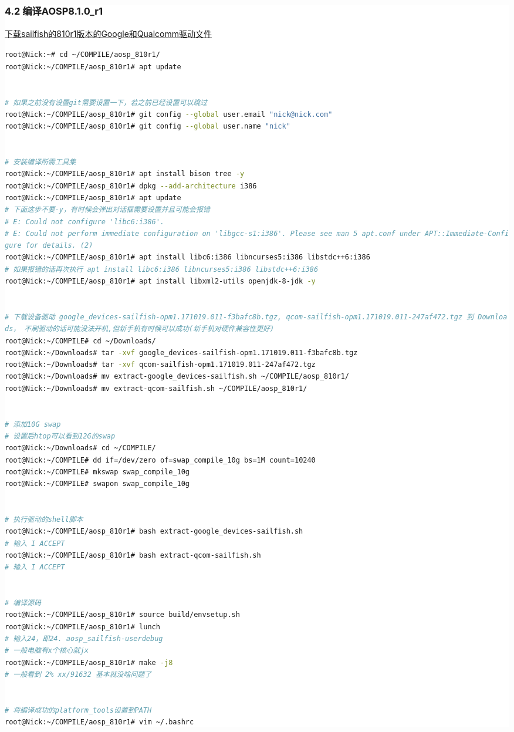 
### 4.2 编译AOSP8.1.0_r1

[下载sailfish的810r1版本的Google和Qualcomm驱动文件](https://developers.google.com/android/drivers#sailfishopm1.171019.011)

```bash
root@Nick:~# cd ~/COMPILE/aosp_810r1/
root@Nick:~/COMPILE/aosp_810r1# apt update


# 如果之前没有设置git需要设置一下，若之前已经设置可以跳过
root@Nick:~/COMPILE/aosp_810r1# git config --global user.email "nick@nick.com"
root@Nick:~/COMPILE/aosp_810r1# git config --global user.name "nick"


# 安装编译所需工具集
root@Nick:~/COMPILE/aosp_810r1# apt install bison tree -y
root@Nick:~/COMPILE/aosp_810r1# dpkg --add-architecture i386
root@Nick:~/COMPILE/aosp_810r1# apt update
# 下面这步不要-y，有时候会弹出对话框需要设置并且可能会报错
# E: Could not configure 'libc6:i386'. 
# E: Could not perform immediate configuration on 'libgcc-s1:i386'. Please see man 5 apt.conf under APT::Immediate-Configure for details. (2)
root@Nick:~/COMPILE/aosp_810r1# apt install libc6:i386 libncurses5:i386 libstdc++6:i386
# 如果报错的话再次执行 apt install libc6:i386 libncurses5:i386 libstdc++6:i386
root@Nick:~/COMPILE/aosp_810r1# apt install libxml2-utils openjdk-8-jdk -y


# 下载设备驱动 google_devices-sailfish-opm1.171019.011-f3bafc8b.tgz, qcom-sailfish-opm1.171019.011-247af472.tgz 到 Downloads， 不刷驱动的话可能没法开机,但新手机有时候可以成功(新手机对硬件兼容性更好)
root@Nick:~/COMPILE# cd ~/Downloads/
root@Nick:~/Downloads# tar -xvf google_devices-sailfish-opm1.171019.011-f3bafc8b.tgz 
root@Nick:~/Downloads# tar -xvf qcom-sailfish-opm1.171019.011-247af472.tgz
root@Nick:~/Downloads# mv extract-google_devices-sailfish.sh ~/COMPILE/aosp_810r1/
root@Nick:~/Downloads# mv extract-qcom-sailfish.sh ~/COMPILE/aosp_810r1/


# 添加10G swap
# 设置后htop可以看到12G的swap
root@Nick:~/Downloads# cd ~/COMPILE/
root@Nick:~/COMPILE# dd if=/dev/zero of=swap_compile_10g bs=1M count=10240
root@Nick:~/COMPILE# mkswap swap_compile_10g
root@Nick:~/COMPILE# swapon swap_compile_10g


# 执行驱动的shell脚本
root@Nick:~/COMPILE/aosp_810r1# bash extract-google_devices-sailfish.sh
# 输入 I ACCEPT
root@Nick:~/COMPILE/aosp_810r1# bash extract-qcom-sailfish.sh
# 输入 I ACCEPT


# 编译源码
root@Nick:~/COMPILE/aosp_810r1# source build/envsetup.sh 
root@Nick:~/COMPILE/aosp_810r1# lunch
# 输入24，即24. aosp_sailfish-userdebug
# 一般电脑有x个核心就jx
root@Nick:~/COMPILE/aosp_810r1# make -j8
# 一般看到 2% xx/91632 基本就没啥问题了


# 将编译成功的platform_tools设置到PATH
root@Nick:~/COMPILE/aosp_810r1# vim ~/.bashrc
```